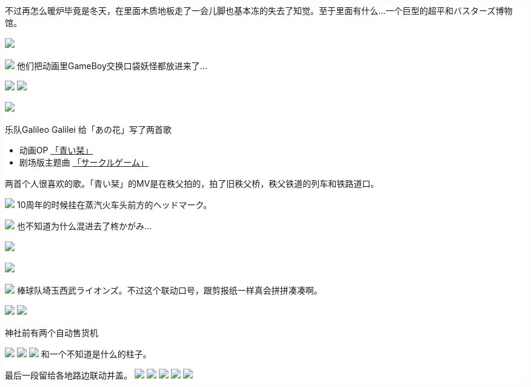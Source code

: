 不过再怎么暖炉毕竟是冬天，在里面木质地板走了一会儿脚也基本冻的失去了知觉。至于里面有什么...一个巨型的超平和バスターズ博物馆。

![](https://s2.loli.net/2024/01/29/hqB8AQ7e2PJln5y.jpg)

![](https://s2.loli.net/2024/01/29/ikH4py7Ze3sU5WG.jpg)
他们把动画里GameBoy交换口袋妖怪都放进来了...

![](https://s2.loli.net/2024/01/29/AoFijJLPdnODh9t.jpg)
![](https://s2.loli.net/2024/01/29/FZRn9pGguYJ31kw.jpg)

![](https://s2.loli.net/2024/01/29/GxKmJ1OX6p8wNPg.jpg)

乐队Galileo Galilei 给「あの花」写了两首歌
- 动画OP [「青い栞」](https://www.youtube.com/watch?v=T3bxbVGWy5k)
- 剧场版主题曲 [「サークルゲーム」](https://www.youtube.com/watch?v=nRicK0Tzjeg)

两首个人很喜欢的歌。「青い栞」的MV是在秩父拍的，拍了旧秩父桥，秩父铁道的列车和铁路道口。

![](https://s2.loli.net/2024/01/29/jRtVY4HdoSGhAZf.jpg)
10周年的时候挂在蒸汽火车头前方的ヘッドマーク。

![](https://s2.loli.net/2024/01/29/oSO64Il7WC2awZt.jpg)
也不知道为什么混进去了柊かがみ...


![](https://s2.loli.net/2024/01/29/T1uaWOSVLnf8MZp.jpg)

![](https://s2.loli.net/2024/01/29/rpCT7e4Zt8jAQYa.jpg)

![](https://s2.loli.net/2024/01/29/ZkRWTvuBa4U8lCN.jpg)
棒球队埼玉西武ライオンズ。不过这个联动口号，跟剪报纸一样真会拼拼凑凑啊。

![](https://s2.loli.net/2024/01/29/qBc1DZTCUe7SFfM.jpg)
![](https://s2.loli.net/2024/01/29/cSTCqYiDVLzvFtx.jpg)

神社前有两个自动售货机

![](https://s2.loli.net/2024/01/29/EMgeIaOF7WDkbqr.jpg)
![](https://s2.loli.net/2024/01/29/Oy1QeA3cajT5hnM.jpg)
![](https://s2.loli.net/2024/01/29/2cIV3veaxH5mlfp.jpg)
和一个不知道是什么的柱子。

最后一段留给各地路边联动井盖。
![](https://s2.loli.net/2024/01/29/h7Hks2MgbdJYcnB.jpg)
![](https://s2.loli.net/2024/01/29/BR2Qr73DnXOoqKN.jpg)
![](https://s2.loli.net/2024/01/29/noqh46GLMtBQTDx.jpg)
![](https://s2.loli.net/2024/01/29/uc81rOBFYRqX7ZW.jpg)
![](https://s2.loli.net/2024/01/29/E1exBhKO3FI6dwp.jpg)
